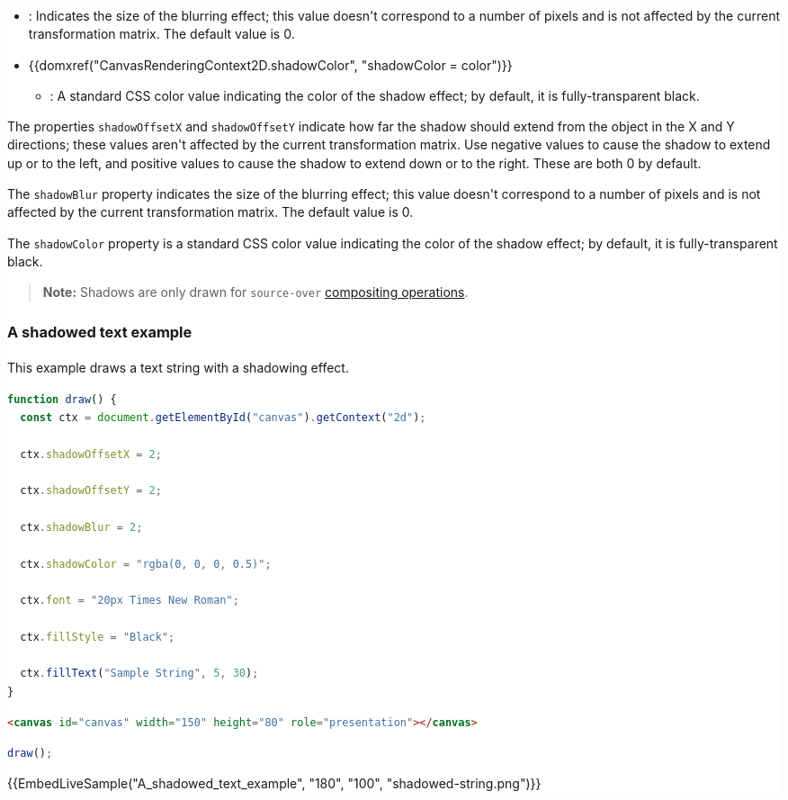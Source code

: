   - : Indicates the size of the blurring effect; this value doesn't correspond to a number of pixels and is not affected by the current transformation matrix. The default value is 0.

- {{domxref("CanvasRenderingContext2D.shadowColor", "shadowColor = color")}}

  - : A standard CSS color value indicating the color of the shadow effect; by default, it is fully-transparent black.

The properties `shadowOffsetX` and `shadowOffsetY` indicate how far the shadow should extend from the object in the X and Y directions; these values aren't affected by the current transformation matrix. Use negative values to cause the shadow to extend up or to the left, and positive values to cause the shadow to extend down or to the right. These are both 0 by default.

The `shadowBlur` property indicates the size of the blurring effect; this value doesn't correspond to a number of pixels and is not affected by the current transformation matrix. The default value is 0.

The `shadowColor` property is a standard CSS color value indicating the color of the shadow effect; by default, it is fully-transparent black.

> **Note:** Shadows are only drawn for `source-over` [compositing operations](/en-US/docs/Web/API/Canvas_API/Tutorial/Compositing).

### A shadowed text example

This example draws a text string with a shadowing effect.

```js
function draw() {
  const ctx = document.getElementById("canvas").getContext("2d");

  ctx.shadowOffsetX = 2;

  ctx.shadowOffsetY = 2;

  ctx.shadowBlur = 2;

  ctx.shadowColor = "rgba(0, 0, 0, 0.5)";

  ctx.font = "20px Times New Roman";

  ctx.fillStyle = "Black";

  ctx.fillText("Sample String", 5, 30);
}
```

```html hidden
<canvas id="canvas" width="150" height="80" role="presentation"></canvas>
```

```js hidden
draw();
```

{{EmbedLiveSample("A_shadowed_text_example", "180", "100", "shadowed-string.png")}}

